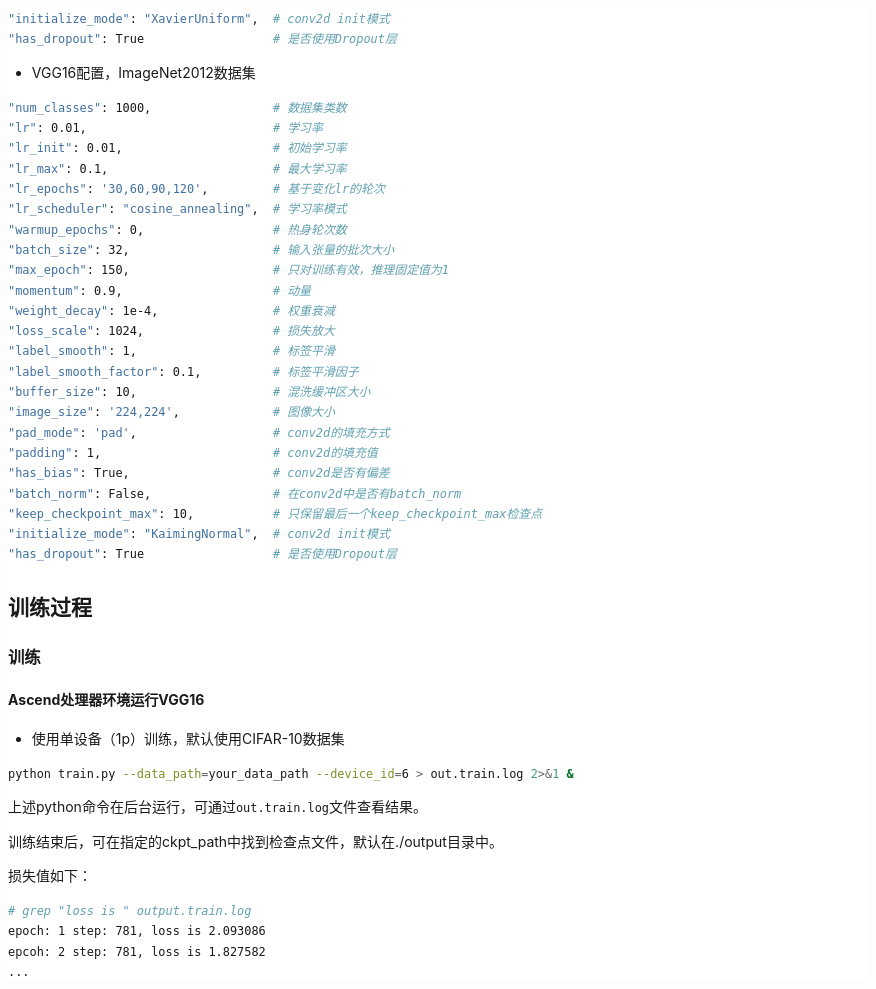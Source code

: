 ```bash
"initialize_mode": "XavierUniform",  # conv2d init模式
"has_dropout": True                  # 是否使用Dropout层
```

- VGG16配置，ImageNet2012数据集

```bash
"num_classes": 1000,                 # 数据集类数
"lr": 0.01,                          # 学习率
"lr_init": 0.01,                     # 初始学习率
"lr_max": 0.1,                       # 最大学习率
"lr_epochs": '30,60,90,120',         # 基于变化lr的轮次
"lr_scheduler": "cosine_annealing",  # 学习率模式
"warmup_epochs": 0,                  # 热身轮次数
"batch_size": 32,                    # 输入张量的批次大小
"max_epoch": 150,                    # 只对训练有效，推理固定值为1
"momentum": 0.9,                     # 动量
"weight_decay": 1e-4,                # 权重衰减
"loss_scale": 1024,                  # 损失放大
"label_smooth": 1,                   # 标签平滑
"label_smooth_factor": 0.1,          # 标签平滑因子
"buffer_size": 10,                   # 混洗缓冲区大小
"image_size": '224,224',             # 图像大小
"pad_mode": 'pad',                   # conv2d的填充方式
"padding": 1,                        # conv2d的填充值
"has_bias": True,                    # conv2d是否有偏差
"batch_norm": False,                 # 在conv2d中是否有batch_norm
"keep_checkpoint_max": 10,           # 只保留最后一个keep_checkpoint_max检查点
"initialize_mode": "KaimingNormal",  # conv2d init模式
"has_dropout": True                  # 是否使用Dropout层
```

## 训练过程

### 训练

#### Ascend处理器环境运行VGG16

- 使用单设备（1p）训练，默认使用CIFAR-10数据集

```bash
python train.py --data_path=your_data_path --device_id=6 > out.train.log 2>&1 &
```

上述python命令在后台运行，可通过`out.train.log`文件查看结果。

训练结束后，可在指定的ckpt_path中找到检查点文件，默认在./output目录中。

损失值如下：

```bash
# grep "loss is " output.train.log
epoch: 1 step: 781, loss is 2.093086
epcoh: 2 step: 781, loss is 1.827582
...
```
